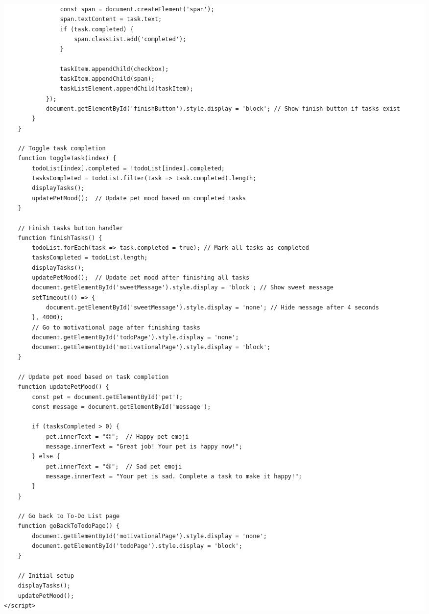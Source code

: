                     const span = document.createElement('span');
                    span.textContent = task.text;
                    if (task.completed) {
                        span.classList.add('completed');
                    }

                    taskItem.appendChild(checkbox);
                    taskItem.appendChild(span);
                    taskListElement.appendChild(taskItem);
                });
                document.getElementById('finishButton').style.display = 'block'; // Show finish button if tasks exist
            }
        }

        // Toggle task completion
        function toggleTask(index) {
            todoList[index].completed = !todoList[index].completed;
            tasksCompleted = todoList.filter(task => task.completed).length;
            displayTasks();
            updatePetMood();  // Update pet mood based on completed tasks
        }

        // Finish tasks button handler
        function finishTasks() {
            todoList.forEach(task => task.completed = true); // Mark all tasks as completed
            tasksCompleted = todoList.length;
            displayTasks();
            updatePetMood();  // Update pet mood after finishing all tasks
            document.getElementById('sweetMessage').style.display = 'block'; // Show sweet message
            setTimeout(() => {
                document.getElementById('sweetMessage').style.display = 'none'; // Hide message after 4 seconds
            }, 4000);
            // Go to motivational page after finishing tasks
            document.getElementById('todoPage').style.display = 'none';
            document.getElementById('motivationalPage').style.display = 'block';
        }

        // Update pet mood based on task completion
        function updatePetMood() {
            const pet = document.getElementById('pet');
            const message = document.getElementById('message');

            if (tasksCompleted > 0) {
                pet.innerText = "😊";  // Happy pet emoji
                message.innerText = "Great job! Your pet is happy now!";
            } else {
                pet.innerText = "😢";  // Sad pet emoji
                message.innerText = "Your pet is sad. Complete a task to make it happy!";
            }
        }

        // Go back to To-Do List page
        function goBackToTodoPage() {
            document.getElementById('motivationalPage').style.display = 'none';
            document.getElementById('todoPage').style.display = 'block';
        }

        // Initial setup
        displayTasks();
        updatePetMood();
    </script>

</body>
</html>
